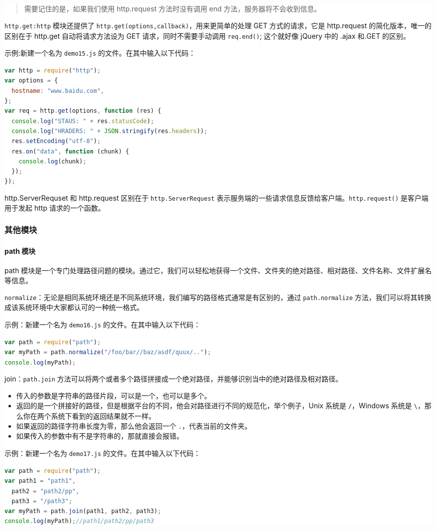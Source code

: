 > 需要记住的是，如果我们使用 http.request 方法时没有调用 end 方法，服务器将不会收到信息。

`http.get:http` 模块还提供了 `http.get(options,callback)`，用来更简单的处理 GET 方式的请求，它是 http.request 的简化版本，唯一的区别在于 http.get 自动将请求方法设为 GET 请求，同时不需要手动调用 `req.end()`; 这个就好像 jQuery 中的 .ajax 和.GET 的区别。

示例:新建一个名为 `demo15.js` 的文件。在其中输入以下代码：

```javascript
var http = require("http");
var options = {
  hostname: "www.baidu.com",
};
var req = http.get(options, function (res) {
  console.log("STAUS: " + res.statusCode);
  console.log("HRADERS: " + JSON.stringify(res.headers));
  res.setEncoding("utf-8");
  res.on("data", function (chunk) {
    console.log(chunk);
  });
});
```

http.ServerRequset 和 http.request 区别在于 `http.ServerRequest` 表示服务端的一些请求信息反馈给客户端。`http.request()` 是客户端用于发起 http 请求的一个函数。

### 其他模块

#### path 模块

path 模块是一个专门处理路径问题的模块。通过它，我们可以轻松地获得一个文件、文件夹的绝对路径、相对路径、文件名称、文件扩展名等信息。

`normalize`：无论是相同系统环境还是不同系统环境，我们编写的路径格式通常是有区别的，通过 `path.normalize` 方法，我们可以将其转换成该系统环境中大家都认可的一种统一格式。

示例：新建一个名为 `demo16.js` 的文件。在其中输入以下代码：

```javascript
var path = require("path");
var myPath = path.normalize("/foo/bar//baz/asdf/quux/..");
console.log(myPath);
```

join：`path.join` 方法可以将两个或者多个路径拼接成一个绝对路径，并能够识别当中的绝对路径及相对路径。

- 传入的参数是字符串的路径片段，可以是一个，也可以是多个。
- 返回的是一个拼接好的路径，但是根据平台的不同，他会对路径进行不同的规范化，举个例子，Unix 系统是 `/`，Windows 系统是 `\`，那么你在两个系统下看到的返回结果就不一样。
- 如果返回的路径字符串长度为零，那么他会返回一个 `.`，代表当前的文件夹。
- 如果传入的参数中有不是字符串的，那就直接会报错。

示例：新建一个名为 `demo17.js` 的文件。在其中输入以下代码：

```javascript
var path = require("path");
var path1 = "path1",
  path2 = "path2/pp",
  path3 = "/path3";
var myPath = path.join(path1, path2, path3);
console.log(myPath);//path1/path2/pp/path3
```
